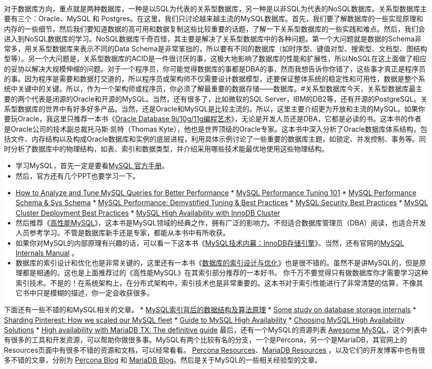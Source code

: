 对于数据库方向，重点就是两种数据库，一种是以SQL为代表的关系型数据库，另一种是以非SQL为代表的NoSQL数据库。关系型数据库主要有三个：Oracle、MySQL 和 Postgres。在这里，我们只讨论越来越主流的MySQL数据库。首先，我们要了解数据库的一些实现原理和内存的一些细节，然后我们要知道数据的高可用和数据复制这些比较重要的话题，了解一下关系型数据库的一些实践和难点。然后，我们会进入到NoSQL数据库的学习。NoSQL数据库千奇百怪，其主要是解决了关系型数据库中的各种问题。第一个大问题就是数据的Schema非常多，用关系型数据库来表示不同的Data Schema是非常笨拙的，所以要有不同的数据库（如时序型、键值对型、搜索型、文档型、图结构型等）。另一个大问题是，关系型数据库的ACID是一件很讨厌的事，这极大地影响了数据库的性能和扩展性，所以NoSQL在这上面做了相应的妥协以解决大规模伸缩的问题。对于一个程序员，你可能觉得数据库的事都是DBA的事，然而我想告诉你你错了，这些事才真正是程序员的事。因为程序是需要和数据打交道的，所以程序员或架构师不仅需要设计数据模型，还要保证整体系统的稳定性和可用性，数据是整个系统中关键中的关键。所以，作为一个架构师或程序员，你必须了解最重要的数据存储——数据库。#关系型数据库今天，关系型数据库最主要的两个代表是闭源的Oracle和开源的MySQL。当然，还有很多了，比如微软的SQL Server，IBM的DB2等，还有开源的PostgreSQL。关系型数据库的世界中有好多好多产品。当然，还是Oracle和MySQL是比较主流的。所以，这里主要介绍更为开放和主流的MySQL。如果你要玩Oracle，我这里只推荐一本书《<a href="https://book.douban.com/subject/5402711/">Oracle Database 9i/10g/11g编程艺术</a>》，无论是开发人员还是DBA，它都是必读的书。这本书的作者是Oracle公司的技术副总裁托马斯·凯特（Thomas Kyte），他也是世界顶级的Oracle专家。这本书中深入分析了Oracle数据库体系结构，包括文件、内存结构以及构成Oracle数据库和实例的底层进程，利用具体示例讨论了一些重要的数据库主题，如锁定、并发控制、事务等。同时分析了数据库中的物理结构，如表、索引和数据类型，并介绍采用哪些技术能最优地使用这些物理结构。
* 学习MySQL，首先一定是要看<a href="https://dev.mysql.com/doc/">MySQL 官方手册</a>。
* 然后，官方还有几个PPT也要学习一下。
<ul>
<li>
<a href="https://www.mysql.com/cn/why-mysql/presentations/tune-mysql-queries-performance/">How to Analyze and Tune MySQL Queries for Better Performance</a>
* <a href="https://www.mysql.com/cn/why-mysql/presentations/mysql-performance-tuning101/">MySQL Performance Tuning 101</a>
* <a href="https://www.mysql.com/cn/why-mysql/presentations/mysql-performance-sys-schema/">MySQL Performance Schema &amp; Sys Schema</a>
* <a href="https://www.mysql.com/cn/why-mysql/presentations/mysql-performance-tuning-best-practices/">MySQL Performance: Demystified Tuning &amp; Best Practices</a>
* <a href="https://www.mysql.com/cn/why-mysql/presentations/mysql-security-best-practices/">MySQL Security Best Practices</a>
* <a href="https://www.mysql.com/cn/why-mysql/presentations/mysql-cluster-deployment-best-practices/">MySQL Cluster Deployment Best Practices</a>
* <a href="https://www.mysql.com/cn/why-mysql/presentations/mysql-high-availability-innodb-cluster/">MySQL High Availability with InnoDB Cluster</a>

</li>
<li>
然后推荐《<a href="https://book.douban.com/subject/23008813/">高性能MySQL</a>》，这本书是MySQL领域的经典之作，拥有广泛的影响力。不但适合数据库管理员（DBA）阅读，也适合开发人员参考学习。不管是数据库新手还是专家，都能从本书中有所收获。
</li>
<li>
如果你对MySQL的内部原理有兴趣的话，可以看一下这本书《<a href="https://book.douban.com/subject/24708143/">MySQL技术内幕：InnoDB存储引擎</a>》。当然，还有官网的<a href="https://dev.mysql.com/doc/internals/en/">MySQL Internals Manual</a> 。
</li>
<li>
数据库的索引设计和优化也是非常关键的，这里还有一本书《<a href="https://book.douban.com/subject/26419771/">数据库的索引设计与优化</a>》也是很不错的。虽然不是讲MySQL的，但是原理都是相通的。这也是上面推荐过的《高性能MySQL》在其索引部分推荐的一本好书。
你千万不要觉得只有做数据库你才需要学习这种索引技术。不是的！在系统架构上，在分布式架构中，索引技术也是非常重要的。这本书对于索引性能进行了非常清楚的估算，不像其它书中只是模糊的描述，你一定会收获很多。
</li>
</ul>下面还有一些不错的和MySQL相关的文章。
* <a href="http://blog.codinglabs.org/articles/theory-of-mysql-index.html">MySQL索引背后的数据结构及算法原理</a>
* <a href="https://medium.com/@kousiknath/data-structures-database-storage-internals-1f5ed3619d43">Some study on database storage internals</a>
* <a href="https://medium.com/@Pinterest_Engineering/sharding-pinterest-how-we-scaled-our-mysql-fleet-3f341e96ca6f">Sharding Pinterest: How we scaled our MySQL fleet</a>
* <a href="https://www.mysql.com/cn/why-mysql/white-papers/mysql-guide-to-high-availability-solutions/">Guide to MySQL High Availability</a>
* <a href="https://dzone.com/articles/choosing-mysql-high-availability-solutions">Choosing MySQL High Availability Solutions</a>
* <a href="https://mariadb.com/sites/default/files/content/Whitepaper_High_availability_with_MariaDB-TX.pdf">High availability with MariaDB TX: The definitive guide</a>
最后，还有一个MySQL的资源列表 <a href="https://shlomi-noach.github.io/awesome-mysql/">Awesome MySQL</a>，这个列表中有很多的工具和开发资源，可以帮助你做很多事。MySQL有两个比较有名的分支，一个是Percona，另一个是MariaDB，其官网上的Resources页面中有很多不错的资源和文档，可以经常看看。 <a href="https://www.percona.com/resources">Percona Resources</a>、<a href="https://mariadb.com/resources">MariaDB Resources</a> ，以及它们的开发博客中也有很多不错的文章，分别为 <a href="https://www.percona.com/blog/">Percona Blog</a> 和 <a href="https://mariadb.com/resources/blog">MariaDB Blog</a>。然后是关于MySQL的一些相关经验型的文章。
